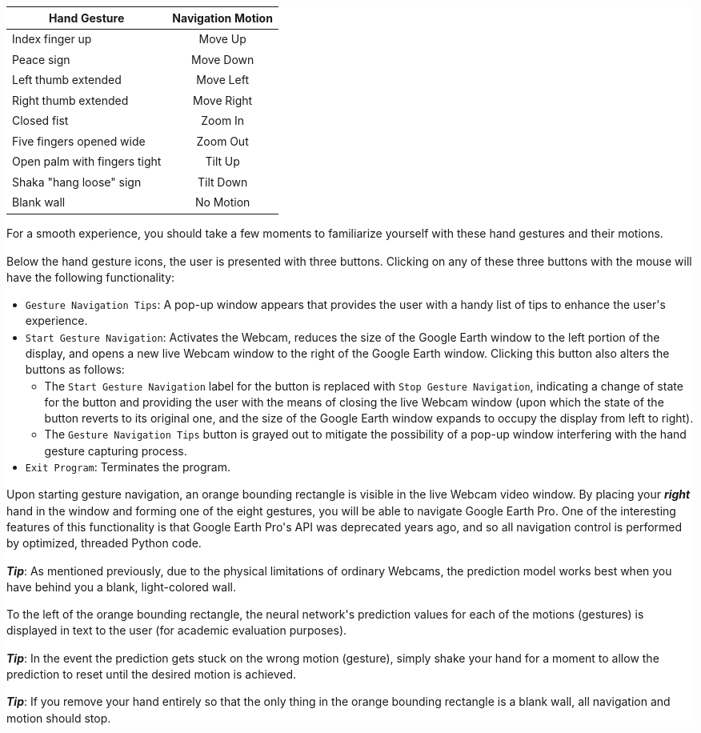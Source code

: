| Hand Gesture			| Navigation Motion |
| ----------------------------- |:-----------------:|
| Index finger up		| Move Up	    |
| Peace sign      		| Move Down    	    |
| Left thumb extended		| Move Left    	    |
| Right thumb extended  	| Move Right   	    |
| Closed fist			| Zoom In	    |
| Five fingers opened wide  	| Zoom Out   	    |
| Open palm with fingers tight	| Tilt Up	    |
| Shaka "hang loose" sign  	| Tilt Down 	    |
| Blank wall			| No Motion	    |


For a smooth experience, you should take a few moments to familiarize yourself with these hand gestures and their motions.

Below the hand gesture icons, the user is presented with three buttons.  Clicking on any of these three buttons with the mouse will have the following functionality:

- `Gesture Navigation Tips`:  A pop-up window appears that provides the user with a handy list of tips to enhance the user's experience.
- `Start Gesture Navigation`:  Activates the Webcam, reduces the size of the Google Earth window to the left portion of the display, and opens a new live Webcam window to the right of the Google Earth window.  Clicking this button also alters the buttons as follows:
   - The `Start Gesture Navigation` label for the button is replaced with `Stop Gesture Navigation`, indicating a change of state for the button and providing the user with the means of closing the live Webcam window (upon which the state of the button reverts to its original one, and the size of the Google Earth window expands to occupy the display from left to right).
   - The `Gesture Navigation Tips` button is grayed out to mitigate the possibility of a pop-up window interfering with the hand gesture capturing process.
- `Exit Program`: Terminates the program.


Upon starting gesture navigation, an orange bounding rectangle is visible in the live Webcam video window.  By placing your <b><i>right</i></b> hand in the window and forming one of the eight gestures, you will be able to navigate Google Earth Pro.  One of the interesting features of this functionality is that Google Earth Pro's API was deprecated years ago, and so all navigation control is performed by optimized, threaded Python code.

<b><i>Tip</i></b>:  As mentioned previously, due to the physical limitations of ordinary Webcams, the prediction model works best when you have behind you a blank, light-colored wall.

To the left of the orange bounding rectangle, the neural network's prediction values for each of the motions (gestures) is displayed in text to the user (for academic evaluation purposes).

<b><i>Tip</i></b>:  In the event the prediction gets stuck on the wrong motion (gesture), simply shake your hand for a moment to allow the prediction to reset until the desired motion is achieved.

<b><i>Tip</i></b>:  If you remove your hand entirely so that the only thing in the orange bounding rectangle is a blank wall, all navigation and motion should stop.
